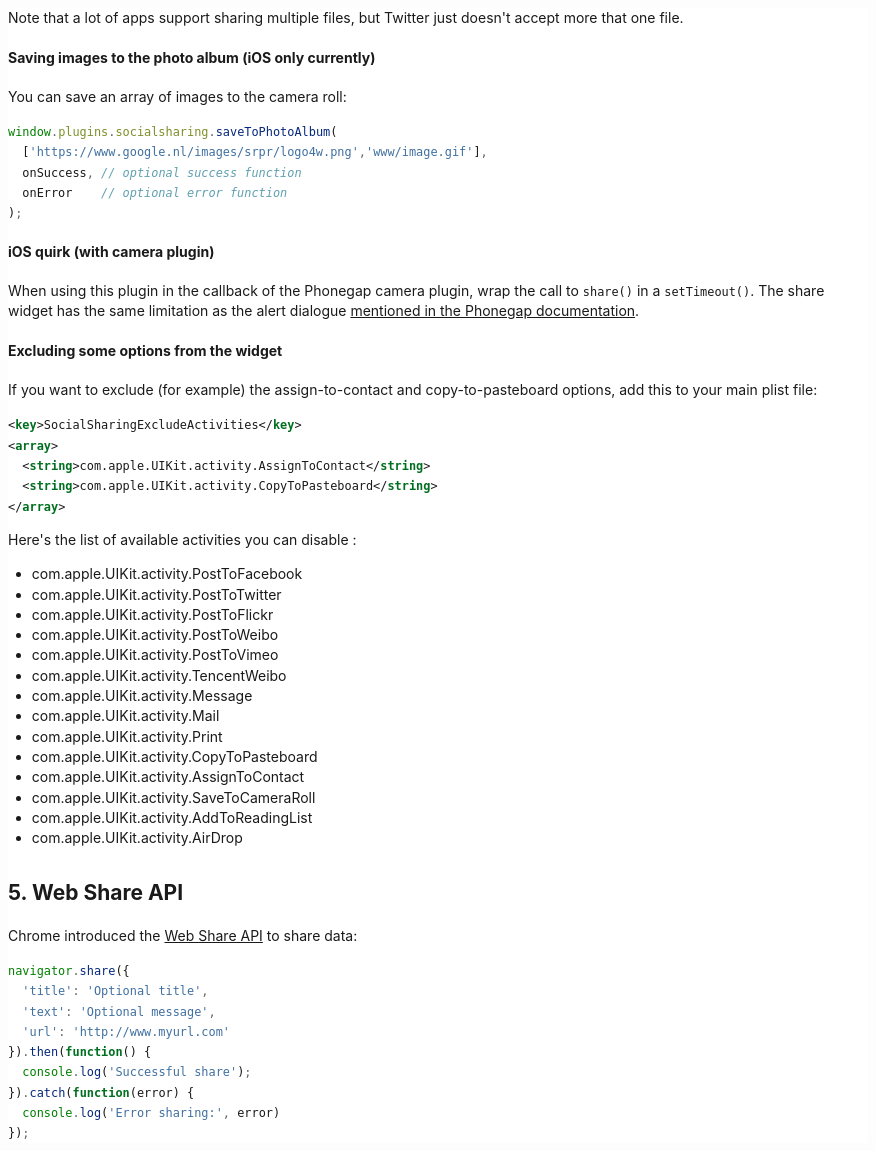 Note that a lot of apps support sharing multiple files, but Twitter just doesn't accept more that one file.

#### Saving images to the photo album (iOS only currently)
You can save an array of images to the camera roll:

```js
window.plugins.socialsharing.saveToPhotoAlbum(
  ['https://www.google.nl/images/srpr/logo4w.png','www/image.gif'],
  onSuccess, // optional success function
  onError    // optional error function
);
```

#### iOS quirk (with camera plugin)
When using this plugin in the callback of the Phonegap camera plugin, wrap the call to `share()` in a `setTimeout()`.
The share widget has the same limitation as the alert dialogue [mentioned in the Phonegap documentation](http://docs.phonegap.com/en/2.9.0/cordova_camera_camera.md.html#camera.getPicture_ios_quirks).

#### Excluding some options from the widget
If you want to exclude (for example) the assign-to-contact and copy-to-pasteboard options, add this to your main plist file:

```xml
<key>SocialSharingExcludeActivities</key>
<array>
  <string>com.apple.UIKit.activity.AssignToContact</string>
  <string>com.apple.UIKit.activity.CopyToPasteboard</string>
</array>
```

Here's the list of available activities you can disable :

 - com.apple.UIKit.activity.PostToFacebook
 - com.apple.UIKit.activity.PostToTwitter
 - com.apple.UIKit.activity.PostToFlickr
 - com.apple.UIKit.activity.PostToWeibo
 - com.apple.UIKit.activity.PostToVimeo
 - com.apple.UIKit.activity.TencentWeibo
 - com.apple.UIKit.activity.Message
 - com.apple.UIKit.activity.Mail
 - com.apple.UIKit.activity.Print
 - com.apple.UIKit.activity.CopyToPasteboard
 - com.apple.UIKit.activity.AssignToContact
 - com.apple.UIKit.activity.SaveToCameraRoll
 - com.apple.UIKit.activity.AddToReadingList
 - com.apple.UIKit.activity.AirDrop

## 5. Web Share API

Chrome introduced the [Web Share API](https://github.com/WICG/web-share) to share data:

```js
navigator.share({
  'title': 'Optional title',
  'text': 'Optional message',
  'url': 'http://www.myurl.com'
}).then(function() {
  console.log('Successful share');
}).catch(function(error) {
  console.log('Error sharing:', error)
});
```


[community_plugins]: https://github.com/EYALIN?tab=repositories&q=community&type=&language=&sort=